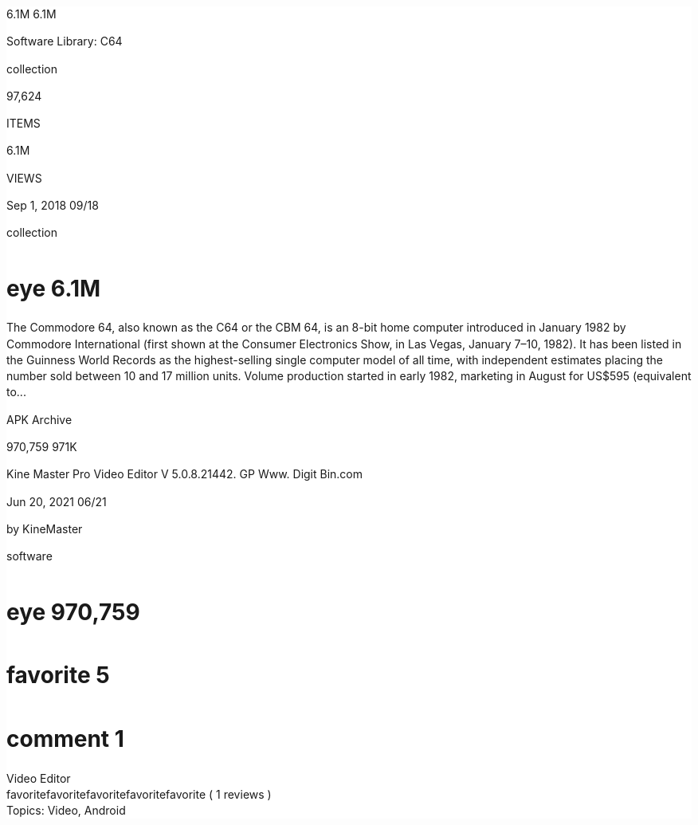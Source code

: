 6.1<span class="small">M</span> 6.1M

[](/details/softwarelibrary_c64)

Software Library: C64

<span class="sr-only">collection</span>

97,624

ITEMS

6.1<span class="small">M</span>

VIEWS

Sep 1, 2018 09/18

<span class="iconochive-collection" aria-hidden="true"></span><span class="sr-only">collection</span>

<span class="iconochive-eye" aria-hidden="true"></span><span class="sr-only">eye</span> 6.1<span class="small">M</span>
=======================================================================================================================

The Commodore 64, also known as the C64 or the CBM 64, is an 8-bit home computer introduced in January 1982 by Commodore International (first shown at the Consumer Electronics Show, in Las Vegas, January 7–10, 1982). It has been listed in the Guinness World Records as the highest-selling single computer model of all time, with independent estimates placing the number sold between 10 and 17 million units. Volume production started in early 1982, marketing in August for US$595 (equivalent to...  

<a href="/details/apkarchive" class="stealth"></a>

APK Archive

970,759 971K

[](/details/kine-master-pro-video-editor-v-5.0.8.21442.-gp-www.-digit-bin.com "Kine Master Pro Video Editor V 5.0.8.21442. GP Www. Digit Bin.com")

Kine Master Pro Video Editor V 5.0.8.21442. GP Www. Digit Bin.com

Jun 20, 2021 06/21

<span class="hidden-lists">by</span> <span class="byv" title="KineMaster">KineMaster</span>

<span class="iconochive-software" aria-hidden="true"></span><span class="sr-only">software</span>

<span class="iconochive-eye" aria-hidden="true"></span><span class="sr-only">eye</span> 970,759
===============================================================================================

<span class="iconochive-favorite" aria-hidden="true"></span><span class="sr-only">favorite</span> 5
===================================================================================================

<span class="iconochive-comment" aria-hidden="true"></span><span class="sr-only">comment</span> 1
=================================================================================================

Video Editor  
<span alt="5.00 out of 5 stars" title="5.00 out of 5 stars"><span class="iconochive-favorite" aria-hidden="true"></span><span class="sr-only">favorite</span><span class="iconochive-favorite" aria-hidden="true"></span><span class="sr-only">favorite</span><span class="iconochive-favorite" aria-hidden="true"></span><span class="sr-only">favorite</span><span class="iconochive-favorite" aria-hidden="true"></span><span class="sr-only">favorite</span><span class="iconochive-favorite" aria-hidden="true"></span><span class="sr-only">favorite</span></span> ( 1 reviews )  
Topics: Video, Android  
